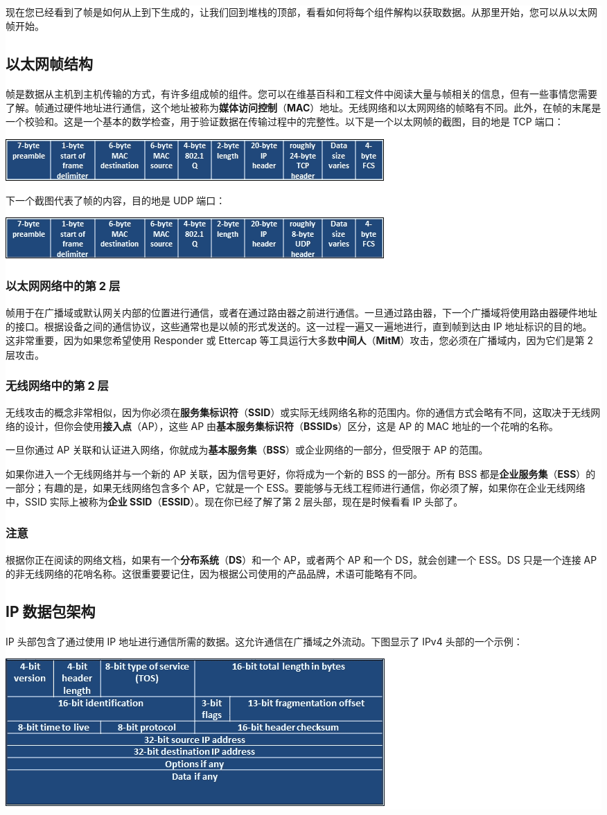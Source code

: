 现在您已经看到了帧是如何从上到下生成的，让我们回到堆栈的顶部，看看如何将每个组件解构以获取数据。从那里开始，您可以从以太网帧开始。

## 以太网帧结构

帧是数据从主机到主机传输的方式，有许多组成帧的组件。您可以在维基百科和工程文件中阅读大量与帧相关的信息，但有一些事情您需要了解。帧通过硬件地址进行通信，这个地址被称为**媒体访问控制**（**MAC**）地址。无线网络和以太网网络的帧略有不同。此外，在帧的末尾是一个校验和。这是一个基本的数学检查，用于验证数据在传输过程中的完整性。以下是一个以太网帧的截图，目的地是 TCP 端口：

![以太网帧结构](img/B04315_03_2.jpg)

下一个截图代表了帧的内容，目的地是 UDP 端口：

![以太网帧结构](img/B04315_03_3.jpg)

### 以太网网络中的第 2 层

帧用于在广播域或默认网关内部的位置进行通信，或者在通过路由器之前进行通信。一旦通过路由器，下一个广播域将使用路由器硬件地址的接口。根据设备之间的通信协议，这些通常也是以帧的形式发送的。这一过程一遍又一遍地进行，直到帧到达由 IP 地址标识的目的地。这非常重要，因为如果您希望使用 Responder 或 Ettercap 等工具运行大多数**中间人**（**MitM**）攻击，您必须在广播域内，因为它们是第 2 层攻击。

### 无线网络中的第 2 层

无线攻击的概念非常相似，因为你必须在**服务集标识符**（**SSID**）或实际无线网络名称的范围内。你的通信方式会略有不同，这取决于无线网络的设计，但你会使用**接入点**（AP），这些 AP 由**基本服务集标识符**（**BSSIDs**）区分，这是 AP 的 MAC 地址的一个花哨的名称。

一旦你通过 AP 关联和认证进入网络，你就成为**基本服务集**（**BSS**）或企业网络的一部分，但受限于 AP 的范围。

如果你进入一个无线网络并与一个新的 AP 关联，因为信号更好，你将成为一个新的 BSS 的一部分。所有 BSS 都是**企业服务集**（**ESS**）的一部分；有趣的是，如果无线网络包含多个 AP，它就是一个 ESS。要能够与无线工程师进行通信，你必须了解，如果你在企业无线网络中，SSID 实际上被称为**企业 SSID**（**ESSID**）。现在你已经了解了第 2 层头部，现在是时候看看 IP 头部了。

### 注意

根据你正在阅读的网络文档，如果有一个**分布系统**（**DS**）和一个 AP，或者两个 AP 和一个 DS，就会创建一个 ESS。DS 只是一个连接 AP 的非无线网络的花哨名称。这很重要要记住，因为根据公司使用的产品品牌，术语可能略有不同。

## IP 数据包架构

IP 头部包含了通过使用 IP 地址进行通信所需的数据。这允许通信在广播域之外流动。下图显示了 IPv4 头部的一个示例：

![IP 数据包架构](img/B04315_03_4.jpg)
